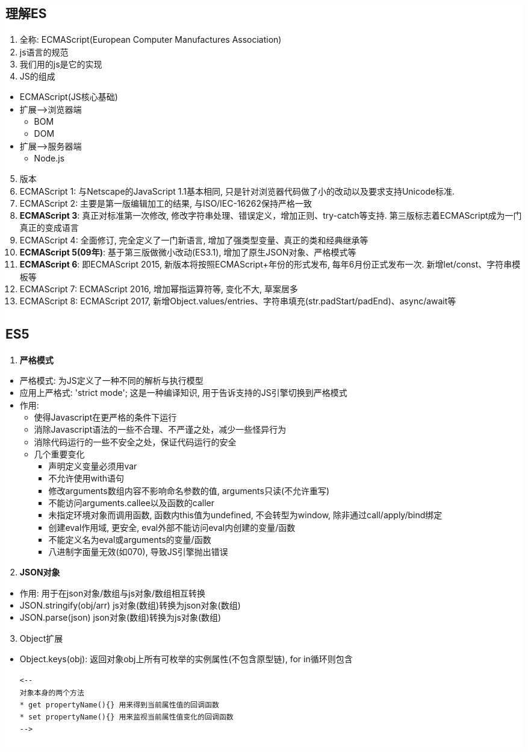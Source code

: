 ## **理解ES**
1. 全称: ECMAScript(European Computer Manufactures Association)
2. js语言的规范
3. 我们用的js是它的实现
4. JS的组成
  * ECMAScript(JS核心基础)
  * 扩展-->浏览器端
    * BOM
    * DOM
  * 扩展-->服务器端
    * Node.js
5. 版本
  1. ECMAScript 1: 与Netscape的JavaScript 1.1基本相同, 只是针对浏览器代码做了小的改动以及要求支持Unicode标准.
  2. ECMAScript 2: 主要是第一版编辑加工的结果, 与ISO/IEC-16262保持严格一致
  3. **ECMAScript 3**: 真正对标准第一次修改, 修改字符串处理、错误定义，增加正则、try-catch等支持. 第三版标志着ECMAScript成为一门真正的变成语言
  4. ECMAScript 4: 全面修订, 完全定义了一门新语言, 增加了强类型变量、真正的类和经典继承等
  5. **ECMAScript 5(09年)**: 基于第三版做微小改动(ES3.1), 增加了原生JSON对象、严格模式等
  6. **ECMAScript 6**: 即ECMAScript 2015, 新版本将按照ECMAScript+年份的形式发布, 每年6月份正式发布一次. 新增let/const、字符串模板等
  7. ECMAScript 7: ECMAScript 2016, 增加幂指运算符等, 变化不大, 草案居多
  8. ECMAScript 8: ECMAScript 2017, 新增Object.values/entries、字符串填充(str.padStart/padEnd)、async/await等
      
## ES5
1. **严格模式**
  * 严格模式: 为JS定义了一种不同的解析与执行模型
  * 应用上严格式: 'strict mode'; 这是一种编译知识, 用于告诉支持的JS引擎切换到严格模式
  * 作用: 
    * 使得Javascript在更严格的条件下运行
    * 消除Javascript语法的一些不合理、不严谨之处，减少一些怪异行为
    * 消除代码运行的一些不安全之处，保证代码运行的安全
    * 几个重要变化
      * 声明定义变量必须用var
      * 不允许使用with语句
      * 修改arguments数组内容不影响命名参数的值, arguments只读(不允许重写)
      * 不能访问arguments.callee以及函数的caller
      * 未指定环境对象而调用函数, 函数内this值为undefined, 不会转型为window, 除非通过call/apply/bind绑定
      * 创建eval作用域, 更安全, eval外部不能访问eval内创建的变量/函数
      * 不能定义名为eval或arguments的变量/函数
      * 八进制字面量无效(如070), 导致JS引擎抛出错误
      
2. **JSON对象**
  * 作用: 用于在json对象/数组与js对象/数组相互转换
  * JSON.stringify(obj/arr)
      js对象(数组)转换为json对象(数组)
  * JSON.parse(json)
      json对象(数组)转换为js对象(数组)
      
3. Object扩展

  * Object.keys(obj): 返回对象obj上所有可枚举的实例属性(不包含原型链), for in循环则包含
	
	```
	<--
    对象本身的两个方法
    * get propertyName(){} 用来得到当前属性值的回调函数
    * set propertyName(){} 用来监视当前属性值变化的回调函数
	-->
	
